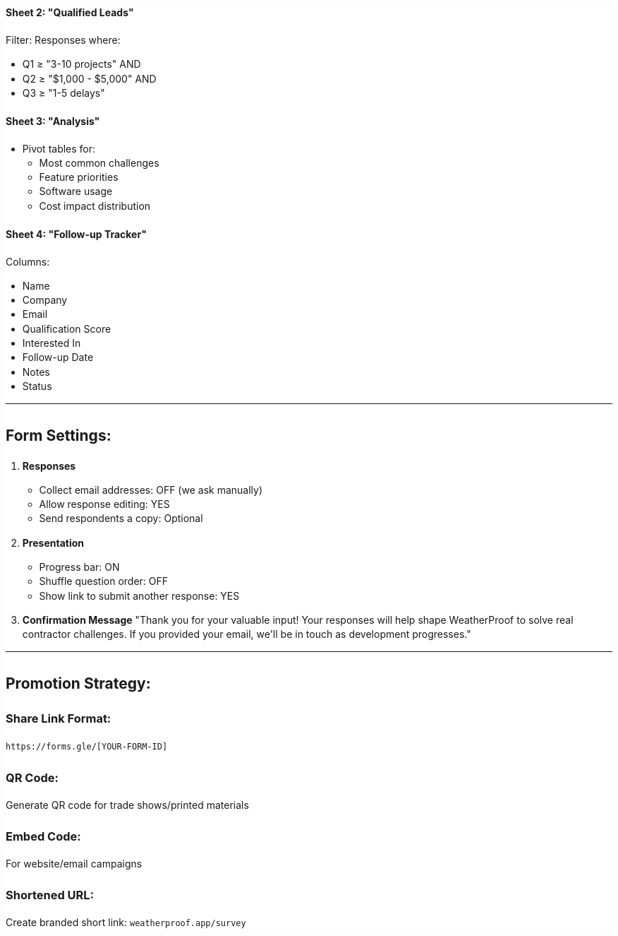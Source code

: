 #### Sheet 2: "Qualified Leads"
Filter: Responses where:
- Q1 ≥ "3-10 projects" AND
- Q2 ≥ "$1,000 - $5,000" AND
- Q3 ≥ "1-5 delays"

#### Sheet 3: "Analysis"
- Pivot tables for:
  - Most common challenges
  - Feature priorities
  - Software usage
  - Cost impact distribution

#### Sheet 4: "Follow-up Tracker"
Columns:
- Name
- Company
- Email
- Qualification Score
- Interested In
- Follow-up Date
- Notes
- Status

---

## Form Settings:

1. **Responses**
   - Collect email addresses: OFF (we ask manually)
   - Allow response editing: YES
   - Send respondents a copy: Optional

2. **Presentation**
   - Progress bar: ON
   - Shuffle question order: OFF
   - Show link to submit another response: YES

3. **Confirmation Message**
   "Thank you for your valuable input! Your responses will help shape WeatherProof to solve real contractor challenges. If you provided your email, we'll be in touch as development progresses."

---

## Promotion Strategy:

### Share Link Format:
`https://forms.gle/[YOUR-FORM-ID]`

### QR Code:
Generate QR code for trade shows/printed materials

### Embed Code:
For website/email campaigns

### Shortened URL:
Create branded short link: `weatherproof.app/survey`